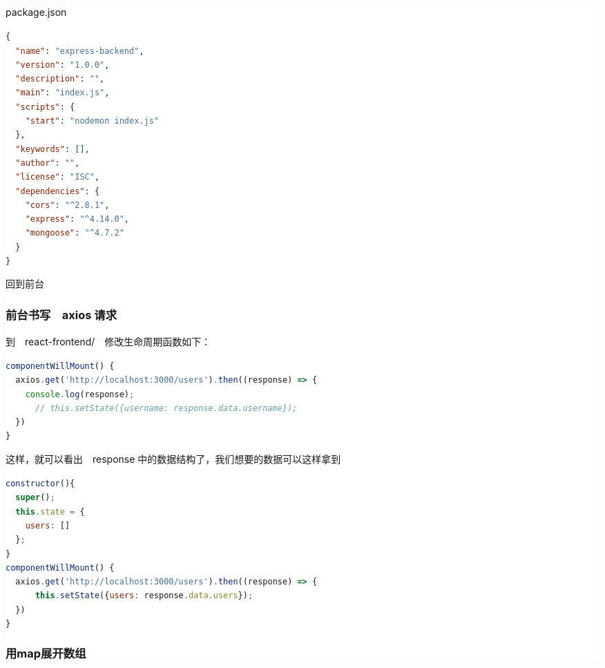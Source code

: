 package.json

```json
{
  "name": "express-backend",
  "version": "1.0.0",
  "description": "",
  "main": "index.js",
  "scripts": {
    "start": "nodemon index.js"
  },
  "keywords": [],
  "author": "",
  "license": "ISC",
  "dependencies": {
    "cors": "^2.8.1",
    "express": "^4.14.0",
    "mongoose": "^4.7.2"
  }
}
```

回到前台

### 前台书写　axios 请求

到　react-frontend/　修改生命周期函数如下：

```js
componentWillMount() {
  axios.get('http://localhost:3000/users').then((response) => {
    console.log(response);
      // this.setState({username: response.data.username});
  })
}
```

这样，就可以看出　response 中的数据结构了，我们想要的数据可以这样拿到

```js
constructor(){
  super();
  this.state = {
    users: []
  };
}
componentWillMount() {
  axios.get('http://localhost:3000/users').then((response) => {
      this.setState({users: response.data.users});
  })
}
```

### 用map展开数组
